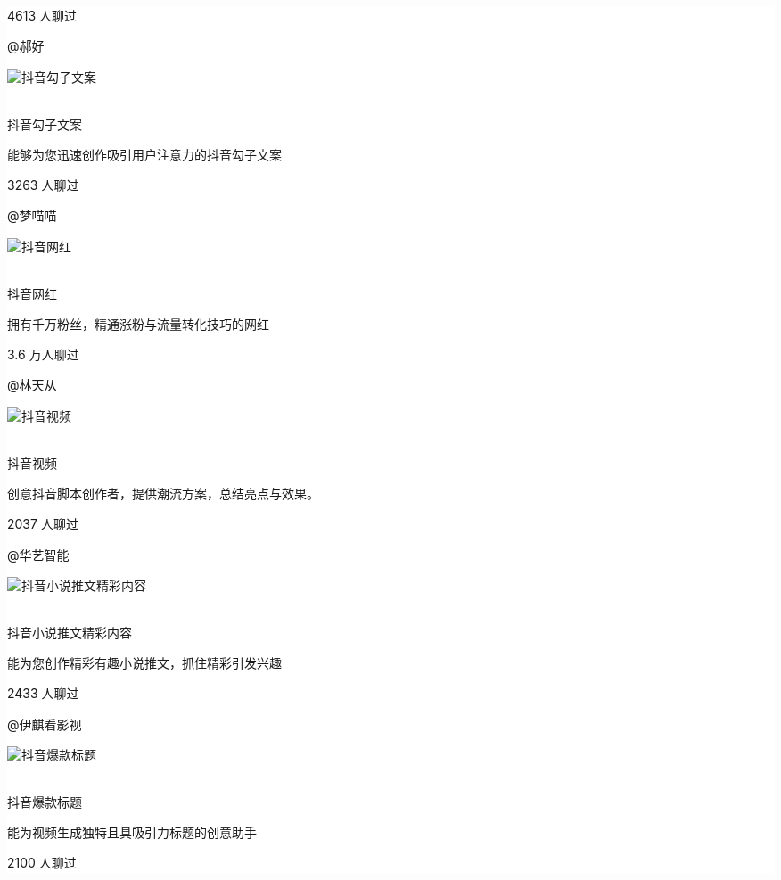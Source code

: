 4613 人聊过

@郝好

![抖音勾子文案](https://p9-flow-imagex-sign.byteimg.com/ocean-cloud-tos/FileBizType.BIZ_BOT_ICON/2575488414914912_1716638171535349739.png~tplv-a9rns2rl98-icon-tiny-v2.png?rk3s=a16ed425&x-expires=1745082031&x-signature=Uw5Ix3DBZrSmgC5rA9Z89kZ%2BENk%3D)

###### 

抖音勾子文案

能够为您迅速创作吸引用户注意力的抖音勾子文案

3263 人聊过

@梦喵喵

![抖音网红](https://p9-flow-imagex-sign.byteimg.com/ocean-cloud-tos/FileBizType.BIZ_BOT_ICON/996590431240560_1699559033486776031.jpg~tplv-a9rns2rl98-icon-tiny-v2.jpeg?rk3s=a16ed425&x-expires=1745082031&x-signature=BwYFtnwav4%2BZKejCX7r%2BHg2%2FBt4%3D)

###### 

抖音网红

拥有千万粉丝，精通涨粉与流量转化技巧的网红

3.6 万人聊过

@林天从

![抖音视频](https://p9-flow-imagex-sign.byteimg.com/ocean-cloud-tos/FileBizType.BIZ_BOT_BG_IMAGE/1981772078000299_1737645962147985170.jpeg~tplv-a9rns2rl98-icon-tiny-v2.jpeg?rk3s=a16ed425&x-expires=1745082031&x-signature=Cbby89su9wBTWVc2XOXHw9550eE%3D)

###### 

抖音视频

创意抖音脚本创作者，提供潮流方案，总结亮点与效果。

2037 人聊过

@华艺智能

![抖音小说推文精彩内容](https://p9-flow-imagex-sign.byteimg.com/ocean-cloud-tos/FileBizType.BIZ_BOT_REF_BG_IMAGE_CROP/3688228248096394_1716613157868328365.jpg~tplv-a9rns2rl98-icon-tiny-v2.jpeg?rk3s=a16ed425&x-expires=1745082031&x-signature=8daESytxMXFB2XuU79HmVDKFAF0%3D)

###### 

抖音小说推文精彩内容

能为您创作精彩有趣小说推文，抓住精彩引发兴趣

2433 人聊过

@伊麒看影视

![抖音爆款标题](https://p9-flow-imagex-sign.byteimg.com/ocean-cloud-tos/FileBizType.BIZ_BOT_ICON/1607898560207680_1711339438323280007.png~tplv-a9rns2rl98-icon-tiny-v2.png?rk3s=a16ed425&x-expires=1745082031&x-signature=T%2BDexTnU205MTpflI%2Bli3vu7t2Y%3D)

###### 

抖音爆款标题

能为视频生成独特且具吸引力标题的创意助手

2100 人聊过
